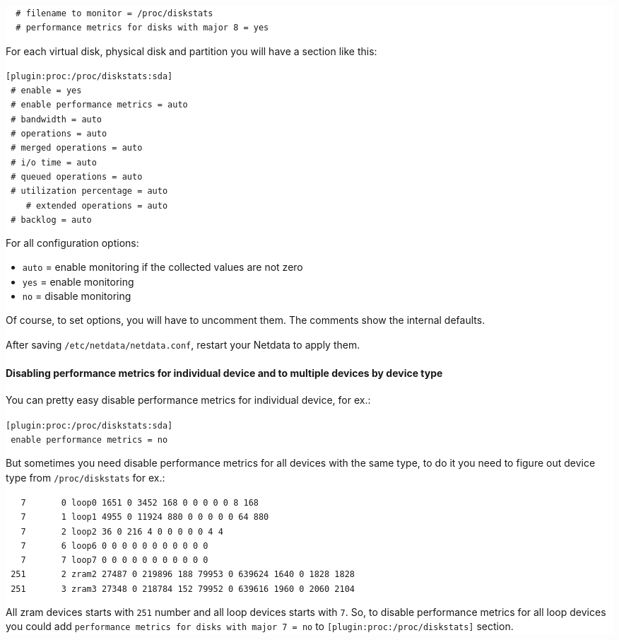 ```txt
  # filename to monitor = /proc/diskstats
  # performance metrics for disks with major 8 = yes
```

For each virtual disk, physical disk and partition you will have a section like this:

```txt
[plugin:proc:/proc/diskstats:sda]
 # enable = yes
 # enable performance metrics = auto
 # bandwidth = auto
 # operations = auto
 # merged operations = auto
 # i/o time = auto
 # queued operations = auto
 # utilization percentage = auto
    # extended operations = auto
 # backlog = auto
```

For all configuration options:

- `auto` = enable monitoring if the collected values are not zero
- `yes` = enable monitoring
- `no` = disable monitoring

Of course, to set options, you will have to uncomment them. The comments show the internal defaults.

After saving `/etc/netdata/netdata.conf`, restart your Netdata to apply them.

#### Disabling performance metrics for individual device and to multiple devices by device type

You can pretty easy disable performance metrics for individual device, for ex.:

```txt
[plugin:proc:/proc/diskstats:sda]
 enable performance metrics = no
```

But sometimes you need disable performance metrics for all devices with the same type, to do it you need to figure out device type from `/proc/diskstats` for ex.:

```txt
   7       0 loop0 1651 0 3452 168 0 0 0 0 0 8 168
   7       1 loop1 4955 0 11924 880 0 0 0 0 0 64 880
   7       2 loop2 36 0 216 4 0 0 0 0 0 4 4
   7       6 loop6 0 0 0 0 0 0 0 0 0 0 0
   7       7 loop7 0 0 0 0 0 0 0 0 0 0 0
 251       2 zram2 27487 0 219896 188 79953 0 639624 1640 0 1828 1828
 251       3 zram3 27348 0 218784 152 79952 0 639616 1960 0 2060 2104
```

All zram devices starts with `251` number and all loop devices starts with `7`.
So, to disable performance metrics for all loop devices you could add `performance metrics for disks with major 7 = no` to `[plugin:proc:/proc/diskstats]` section.
